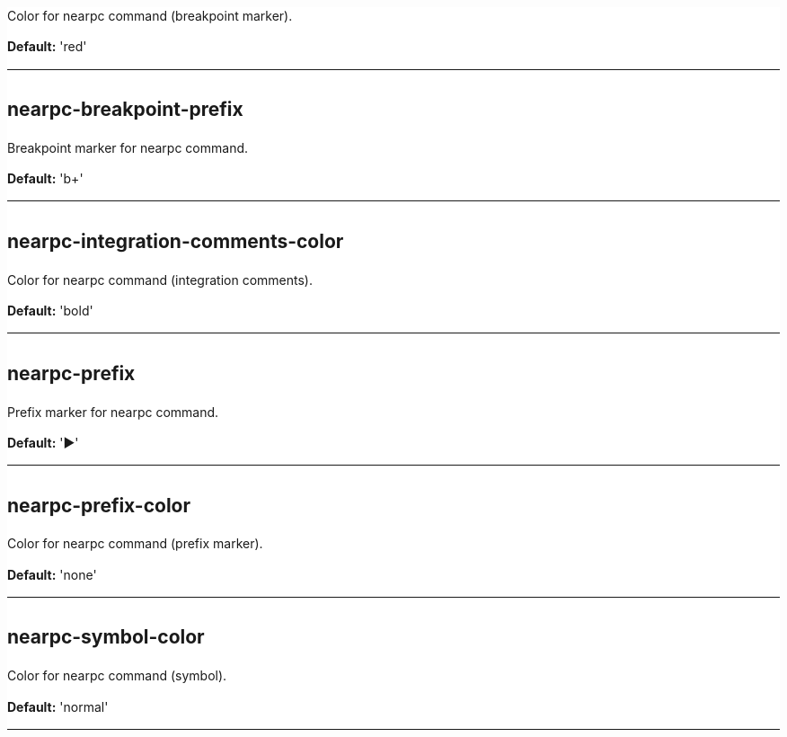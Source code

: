 
Color for nearpc command (breakpoint marker).



**Default:** 'red'  

----------

## **nearpc-breakpoint-prefix**


Breakpoint marker for nearpc command.



**Default:** 'b+'  

----------

## **nearpc-integration-comments-color**


Color for nearpc command (integration comments).



**Default:** 'bold'  

----------

## **nearpc-prefix**


Prefix marker for nearpc command.



**Default:** '►'  

----------

## **nearpc-prefix-color**


Color for nearpc command (prefix marker).



**Default:** 'none'  

----------

## **nearpc-symbol-color**


Color for nearpc command (symbol).



**Default:** 'normal'  

----------
